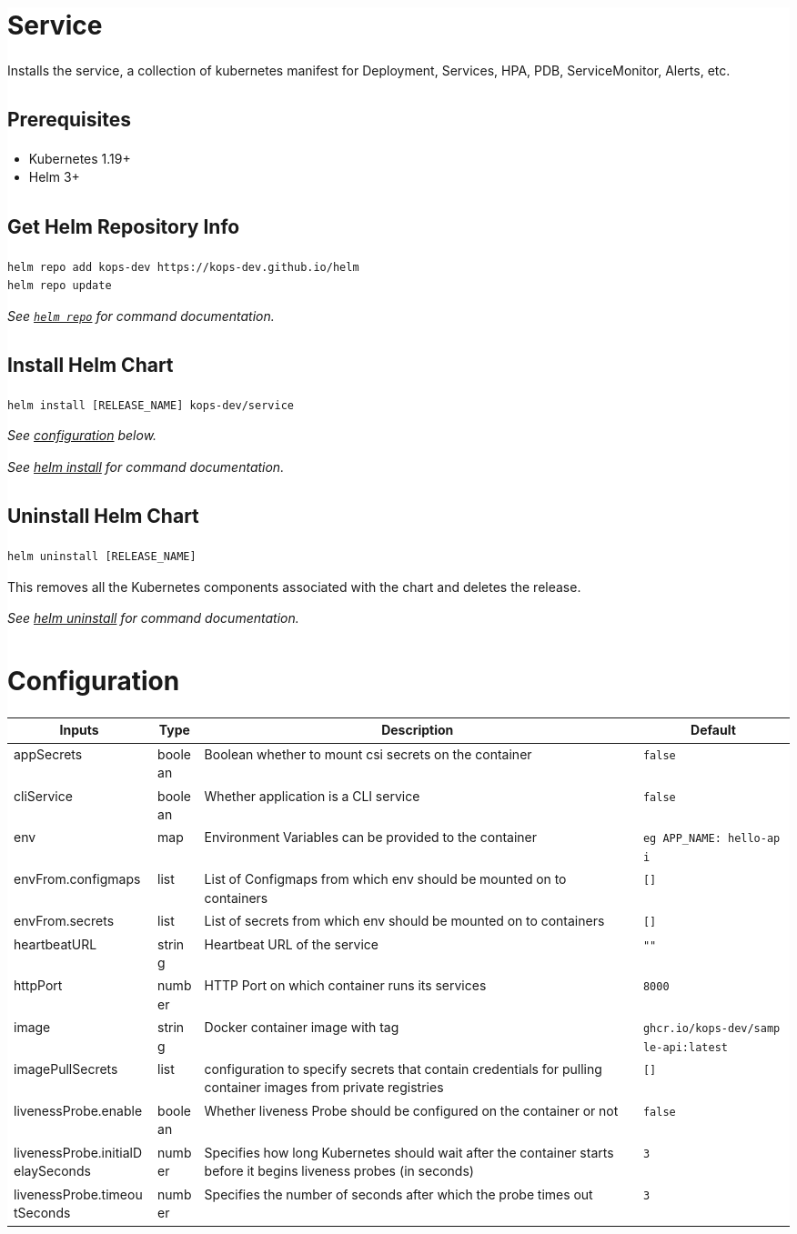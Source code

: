 # Service 

Installs the service, a collection of kubernetes manifest for Deployment, Services, HPA, PDB, ServiceMonitor, Alerts, etc.

## Prerequisites

- Kubernetes 1.19+
- Helm 3+

## Get Helm Repository Info

```console
helm repo add kops-dev https://kops-dev.github.io/helm
helm repo update
```

_See [`helm repo`](https://helm.sh/docs/helm/helm_repo/) for command documentation._

## Install Helm Chart

```console
helm install [RELEASE_NAME] kops-dev/service
```

_See [configuration](#configuration) below._

_See [helm install](https://helm.sh/docs/helm/helm_install/) for command documentation._

## Uninstall Helm Chart

```console
helm uninstall [RELEASE_NAME]
```

This removes all the Kubernetes components associated with the chart and deletes the release.

_See [helm uninstall](https://helm.sh/docs/helm/helm_uninstall/) for command documentation._

# Configuration

| Inputs                             | Type    | Description                                                                                                         | Default                              |
|------------------------------------|---------|---------------------------------------------------------------------------------------------------------------------|--------------------------------------|
| appSecrets                        | boolean | Boolean whether to mount csi secrets on the container                                                               | `false`                              |
| cliService                         | boolean | Whether application is a CLI service                                                                                | `false`                              |
| env                                | map     | Environment Variables can be provided to the container                                                              | `eg APP_NAME: hello-api`             |
| envFrom.configmaps                 | list    | List of Configmaps from which env should be mounted on to containers                                                | `[]`                                 |
| envFrom.secrets                    | list    | List of secrets from which env should be mounted on to containers                                                   | `[]`                                 |
| heartbeatURL                       | string  | Heartbeat URL of the service                                                                                        | `""`                                 |
| httpPort                           | number  | HTTP Port on which container runs its services                                                                      | `8000`                               |
| image                              | string  | Docker container image with tag                                                                                     | `ghcr.io/kops-dev/sample-api:latest` |
| imagePullSecrets                   | list    | configuration to specify secrets that contain credentials for pulling container images from private registries      | `[]`                                 |
| livenessProbe.enable               | boolean | Whether liveness Probe should be configured on the container or not                                                 | `false`                              |
| livenessProbe.initialDelaySeconds  | number  | Specifies how long Kubernetes should wait after the container starts before it begins liveness probes (in seconds)  | `3`                                  |
| livenessProbe.timeoutSeconds       | number  | Specifies the number of seconds after which the probe times out                                                     | `3`                                  |